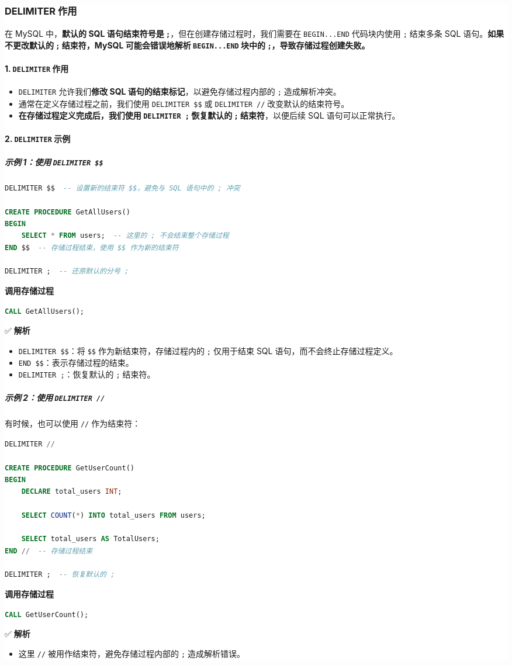 ### DELIMITER 作用
在 MySQL 中，**默认的 SQL 语句结束符号是 `;`**，但在创建存储过程时，我们需要在 `BEGIN...END` 代码块内使用 `;` 结束多条 SQL 语句。**如果不更改默认的 `;` 结束符，MySQL 可能会错误地解析 `BEGIN...END` 块中的 `;`，导致存储过程创建失败。**

#### **1. `DELIMITER` 作用**
- `DELIMITER` 允许我们**修改 SQL 语句的结束标记**，以避免存储过程内部的 `;` 造成解析冲突。
- 通常在定义存储过程之前，我们使用 `DELIMITER $$` 或 `DELIMITER //` 改变默认的结束符号。
- **在存储过程定义完成后，我们使用 `DELIMITER ;` 恢复默认的 `;` 结束符**，以便后续 SQL 语句可以正常执行。

#### **2. `DELIMITER` 示例**
##### **示例 1：使用 `DELIMITER $$`**
```sql
DELIMITER $$  -- 设置新的结束符 $$，避免与 SQL 语句中的 ; 冲突

CREATE PROCEDURE GetAllUsers()
BEGIN
    SELECT * FROM users;  -- 这里的 ; 不会结束整个存储过程
END $$  -- 存储过程结束，使用 $$ 作为新的结束符

DELIMITER ;  -- 还原默认的分号 ;
```
**调用存储过程**
```sql
CALL GetAllUsers();
```
✅ **解析**
- `DELIMITER $$`：将 `$$` 作为新结束符，存储过程内的 `;` 仅用于结束 SQL 语句，而不会终止存储过程定义。
- `END $$`：表示存储过程的结束。
- `DELIMITER ;`：恢复默认的 `;` 结束符。

##### **示例 2：使用 `DELIMITER //`**
有时候，也可以使用 `//` 作为结束符：
```sql
DELIMITER //

CREATE PROCEDURE GetUserCount()
BEGIN
    DECLARE total_users INT;
    
    SELECT COUNT(*) INTO total_users FROM users;
    
    SELECT total_users AS TotalUsers;
END //  -- 存储过程结束

DELIMITER ;  -- 恢复默认的 ;
```
**调用存储过程**
```sql
CALL GetUserCount();
```
✅ **解析**
- 这里 `//` 被用作结束符，避免存储过程内部的 `;` 造成解析错误。
